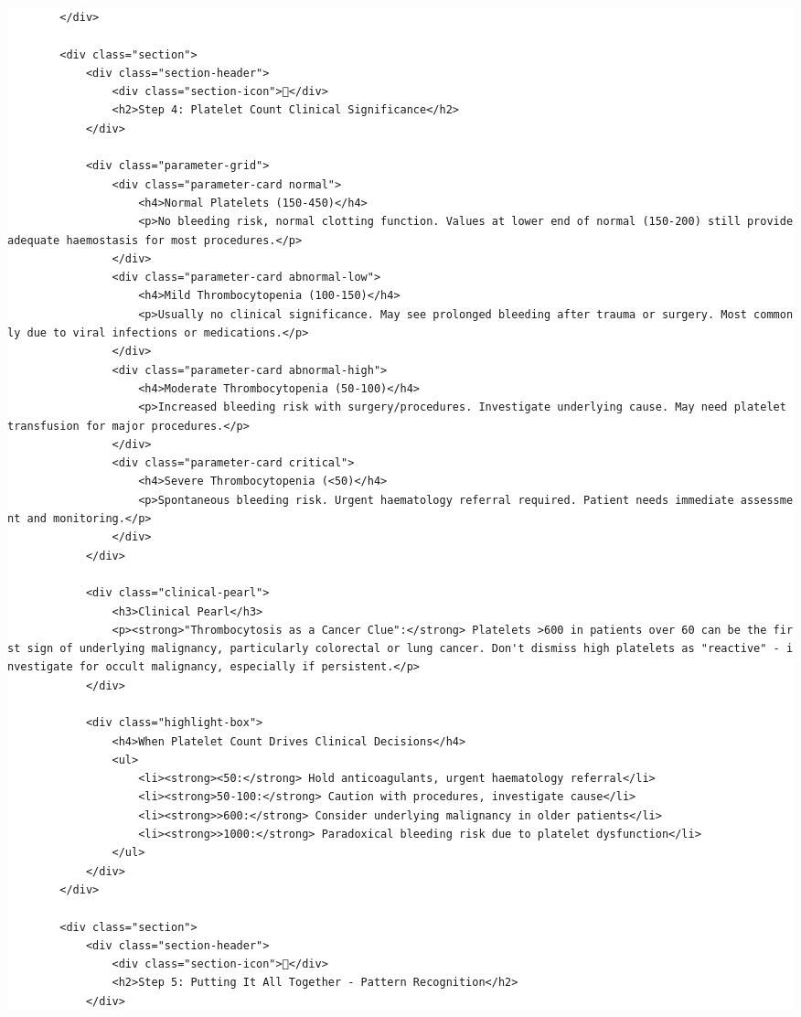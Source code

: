            </div>

            <div class="section">
                <div class="section-header">
                    <div class="section-icon">🔴</div>
                    <h2>Step 4: Platelet Count Clinical Significance</h2>
                </div>

                <div class="parameter-grid">
                    <div class="parameter-card normal">
                        <h4>Normal Platelets (150-450)</h4>
                        <p>No bleeding risk, normal clotting function. Values at lower end of normal (150-200) still provide adequate haemostasis for most procedures.</p>
                    </div>
                    <div class="parameter-card abnormal-low">
                        <h4>Mild Thrombocytopenia (100-150)</h4>
                        <p>Usually no clinical significance. May see prolonged bleeding after trauma or surgery. Most commonly due to viral infections or medications.</p>
                    </div>
                    <div class="parameter-card abnormal-high">
                        <h4>Moderate Thrombocytopenia (50-100)</h4>
                        <p>Increased bleeding risk with surgery/procedures. Investigate underlying cause. May need platelet transfusion for major procedures.</p>
                    </div>
                    <div class="parameter-card critical">
                        <h4>Severe Thrombocytopenia (<50)</h4>
                        <p>Spontaneous bleeding risk. Urgent haematology referral required. Patient needs immediate assessment and monitoring.</p>
                    </div>
                </div>

                <div class="clinical-pearl">
                    <h3>Clinical Pearl</h3>
                    <p><strong>"Thrombocytosis as a Cancer Clue":</strong> Platelets >600 in patients over 60 can be the first sign of underlying malignancy, particularly colorectal or lung cancer. Don't dismiss high platelets as "reactive" - investigate for occult malignancy, especially if persistent.</p>
                </div>

                <div class="highlight-box">
                    <h4>When Platelet Count Drives Clinical Decisions</h4>
                    <ul>
                        <li><strong><50:</strong> Hold anticoagulants, urgent haematology referral</li>
                        <li><strong>50-100:</strong> Caution with procedures, investigate cause</li>
                        <li><strong>>600:</strong> Consider underlying malignancy in older patients</li>
                        <li><strong>>1000:</strong> Paradoxical bleeding risk due to platelet dysfunction</li>
                    </ul>
                </div>
            </div>

            <div class="section">
                <div class="section-header">
                    <div class="section-icon">🧩</div>
                    <h2>Step 5: Putting It All Together - Pattern Recognition</h2>
                </div>
